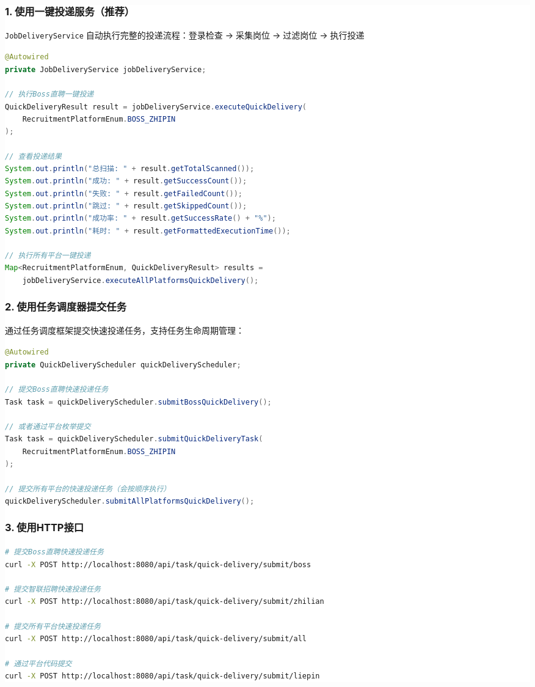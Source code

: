 ### 1. 使用一键投递服务（推荐）

`JobDeliveryService` 自动执行完整的投递流程：登录检查 → 采集岗位 → 过滤岗位 → 执行投递

```java
@Autowired
private JobDeliveryService jobDeliveryService;

// 执行Boss直聘一键投递
QuickDeliveryResult result = jobDeliveryService.executeQuickDelivery(
    RecruitmentPlatformEnum.BOSS_ZHIPIN
);

// 查看投递结果
System.out.println("总扫描: " + result.getTotalScanned());
System.out.println("成功: " + result.getSuccessCount());
System.out.println("失败: " + result.getFailedCount());
System.out.println("跳过: " + result.getSkippedCount());
System.out.println("成功率: " + result.getSuccessRate() + "%");
System.out.println("耗时: " + result.getFormattedExecutionTime());

// 执行所有平台一键投递
Map<RecruitmentPlatformEnum, QuickDeliveryResult> results = 
    jobDeliveryService.executeAllPlatformsQuickDelivery();
```

### 2. 使用任务调度器提交任务

通过任务调度框架提交快速投递任务，支持任务生命周期管理：

```java
@Autowired
private QuickDeliveryScheduler quickDeliveryScheduler;

// 提交Boss直聘快速投递任务
Task task = quickDeliveryScheduler.submitBossQuickDelivery();

// 或者通过平台枚举提交
Task task = quickDeliveryScheduler.submitQuickDeliveryTask(
    RecruitmentPlatformEnum.BOSS_ZHIPIN
);

// 提交所有平台的快速投递任务（会按顺序执行）
quickDeliveryScheduler.submitAllPlatformsQuickDelivery();
```

### 3. 使用HTTP接口

```bash
# 提交Boss直聘快速投递任务
curl -X POST http://localhost:8080/api/task/quick-delivery/submit/boss

# 提交智联招聘快速投递任务
curl -X POST http://localhost:8080/api/task/quick-delivery/submit/zhilian

# 提交所有平台快速投递任务
curl -X POST http://localhost:8080/api/task/quick-delivery/submit/all

# 通过平台代码提交
curl -X POST http://localhost:8080/api/task/quick-delivery/submit/liepin
```
